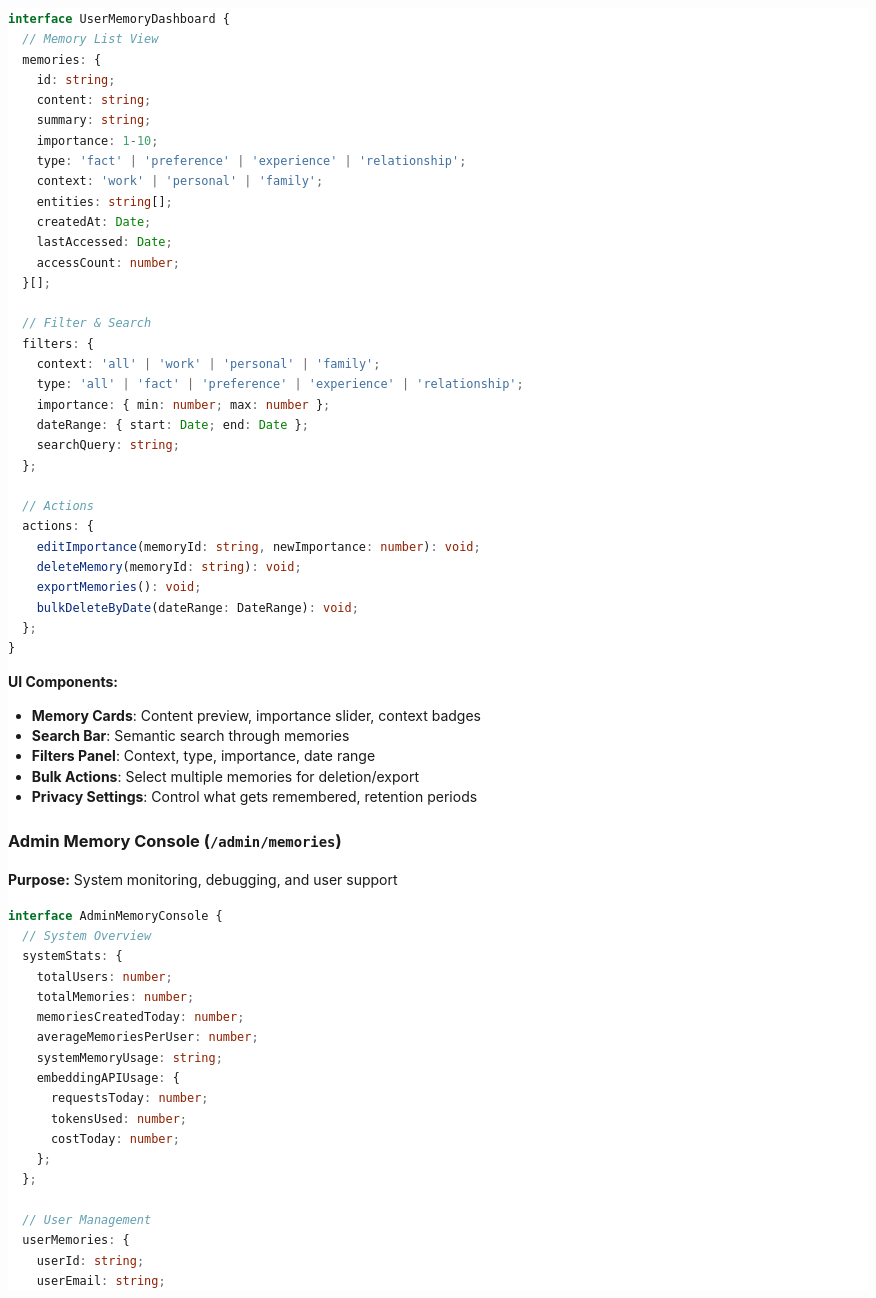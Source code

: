 ```typescript
interface UserMemoryDashboard {
  // Memory List View
  memories: {
    id: string;
    content: string;
    summary: string;
    importance: 1-10;
    type: 'fact' | 'preference' | 'experience' | 'relationship';
    context: 'work' | 'personal' | 'family';
    entities: string[];
    createdAt: Date;
    lastAccessed: Date;
    accessCount: number;
  }[];
  
  // Filter & Search
  filters: {
    context: 'all' | 'work' | 'personal' | 'family';
    type: 'all' | 'fact' | 'preference' | 'experience' | 'relationship';
    importance: { min: number; max: number };
    dateRange: { start: Date; end: Date };
    searchQuery: string;
  };
  
  // Actions
  actions: {
    editImportance(memoryId: string, newImportance: number): void;
    deleteMemory(memoryId: string): void;
    exportMemories(): void;
    bulkDeleteByDate(dateRange: DateRange): void;
  };
}
```

**UI Components:**
- **Memory Cards**: Content preview, importance slider, context badges
- **Search Bar**: Semantic search through memories
- **Filters Panel**: Context, type, importance, date range
- **Bulk Actions**: Select multiple memories for deletion/export
- **Privacy Settings**: Control what gets remembered, retention periods

### **Admin Memory Console (`/admin/memories`)**
**Purpose:** System monitoring, debugging, and user support

```typescript
interface AdminMemoryConsole {
  // System Overview
  systemStats: {
    totalUsers: number;
    totalMemories: number;
    memoriesCreatedToday: number;
    averageMemoriesPerUser: number;
    systemMemoryUsage: string;
    embeddingAPIUsage: {
      requestsToday: number;
      tokensUsed: number;
      costToday: number;
    };
  };
  
  // User Management
  userMemories: {
    userId: string;
    userEmail: string;
```